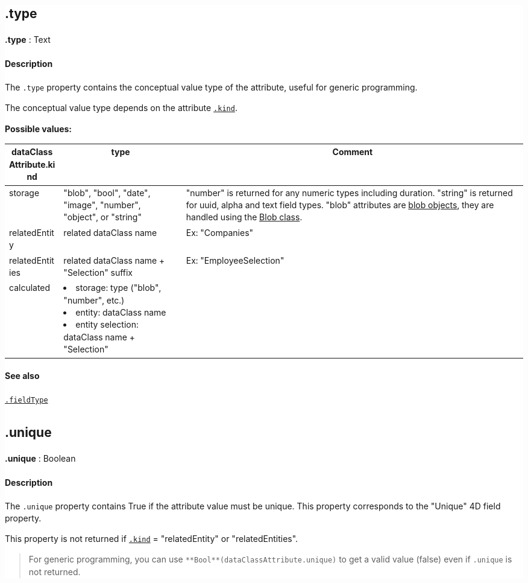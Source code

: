 

## .type  



**.type** : Text


#### Description

The `.type` property contains the conceptual value type of the attribute, useful for generic programming.

The conceptual value type depends on the attribute [`.kind`](#kind).

**Possible values:**

|dataClassAttribute.kind|	type|	Comment|
|---|---|---|
|storage|"blob", "bool", "date", "image", "number", "object", or "string"| "number" is returned for any numeric types including duration. "string" is returned for uuid, alpha and text field types. "blob" attributes are [blob objects](https://developer.4d.com/docs/en/Concepts/blob.html#blob-types), they are handled using the [Blob class](https://developer.4d.com/docs/en/API/BlobClass.html).|
|relatedEntity|related dataClass name|Ex: "Companies"|
|relatedEntities|related dataClass name + "Selection" suffix|	Ex: "EmployeeSelection"|
|calculated|<li>storage: type ("blob", "number", etc.)</li><li>entity: dataClass name</li><li>entity selection: dataClass name + "Selection"</li>||



#### See also

[`.fieldType`](#fieldtype)



## .unique  



**.unique** : Boolean


#### Description

The `.unique` property contains True if the attribute value must be unique. This property corresponds to the "Unique" 4D field property.

This property is not returned if [`.kind`](#kind) = "relatedEntity" or "relatedEntities".

>For generic programming, you can use `**Bool**(dataClassAttribute.unique)` to get a valid value (false) even if `.unique` is not returned.



